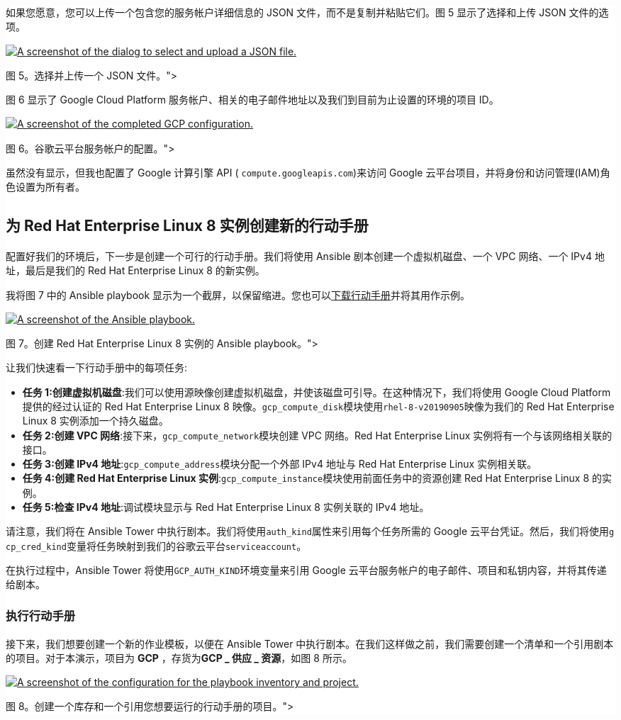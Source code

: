 如果您愿意，您可以上传一个包含您的服务帐户详细信息的 JSON 文件，而不是复制并粘贴它们。图 5 显示了选择和上传 JSON 文件的选项。

[![A screenshot of the dialog to select and upload a JSON file.](../Images/9c2b24904aaeb297ca8b4afe9c0b5ca5.png "service_account_json_file")](/sites/default/files/blog/2020/03/service_account_json_file.png)

图 5。选择并上传一个 JSON 文件。">

图 6 显示了 Google Cloud Platform 服务帐户、相关的电子邮件地址以及我们到目前为止设置的环境的项目 ID。

[![A screenshot of the completed GCP configuration.](../Images/1d9eb852d87c0cddbd2f4fdadd6a5cf8.png "gcp_sa_email_project_id")](/sites/default/files/blog/2020/03/gcp_sa_email_project_id.png)

图 6。谷歌云平台服务帐户的配置。">

虽然没有显示，但我也配置了 Google 计算引擎 API ( `compute.googleapis.com`)来访问 Google 云平台项目，并将身份和访问管理(IAM)角色设置为所有者。

## 为 Red Hat Enterprise Linux 8 实例创建新的行动手册

配置好我们的环境后，下一步是创建一个可行的行动手册。我们将使用 Ansible 剧本创建一个虚拟机磁盘、一个 VPC 网络、一个 IPv4 地址，最后是我们的 Red Hat Enterprise Linux 8 的新实例。

我将图 7 中的 Ansible playbook 显示为一个截屏，以保留缩进。您也可以[下载行动手册](http://people.redhat.com/sanujan/gcp_resources.yml)并将其用作示例。

[![A screenshot of the Ansible playbook.](../Images/3c4bfeb1e5522225cf1428faa026ac28.png "Ansible_GCP_Playbook")](/sites/default/files/blog/2020/03/Ansible_GCP_Playbook.png)

图 7。创建 Red Hat Enterprise Linux 8 实例的 Ansible playbook。">

让我们快速看一下行动手册中的每项任务:

*   **任务 1:创建虚拟机磁盘**:我们可以使用源映像创建虚拟机磁盘，并使该磁盘可引导。在这种情况下，我们将使用 Google Cloud Platform 提供的经过认证的 Red Hat Enterprise Linux 8 映像。`gcp_compute_disk`模块使用`rhel-8-v20190905`映像为我们的 Red Hat Enterprise Linux 8 实例添加一个持久磁盘。
*   **任务 2:创建 VPC 网络**:接下来，`gcp_compute_network`模块创建 VPC 网络。Red Hat Enterprise Linux 实例将有一个与该网络相关联的接口。
*   **任务 3:创建 IPv4 地址**:`gcp_compute_address`模块分配一个外部 IPv4 地址与 Red Hat Enterprise Linux 实例相关联。
*   **任务 4:创建 Red Hat Enterprise Linux 实例**:`gcp_compute_instance`模块使用前面任务中的资源创建 Red Hat Enterprise Linux 8 的实例。
*   **任务 5:检查 IPv4 地址**:调试模块显示与 Red Hat Enterprise Linux 8 实例关联的 IPv4 地址。

请注意，我们将在 Ansible Tower 中执行剧本。我们将使用`auth_kind`属性来引用每个任务所需的 Google 云平台凭证。然后，我们将使用`gcp_cred_kind`变量将任务映射到我们的谷歌云平台`serviceaccount`。

在执行过程中，Ansible Tower 将使用`GCP_AUTH_KIND`环境变量来引用 Google 云平台服务帐户的电子邮件、项目和私钥内容，并将其传递给剧本。

### 执行行动手册

接下来，我们想要创建一个新的作业模板，以便在 Ansible Tower 中执行剧本。在我们这样做之前，我们需要创建一个清单和一个引用剧本的项目。对于本演示，项目为 **GCP** ，存货为**GCP _ 供应 _ 资源**，如图 8 所示。

[![A screenshot of the configuration for the playbook inventory and project.](../Images/e465575a9447fe5c7a22bae7d4246b5a.png "gcp_job_template")](/sites/default/files/blog/2020/03/gcp_job_template.png)

图 8。创建一个库存和一个引用您想要运行的行动手册的项目。">
